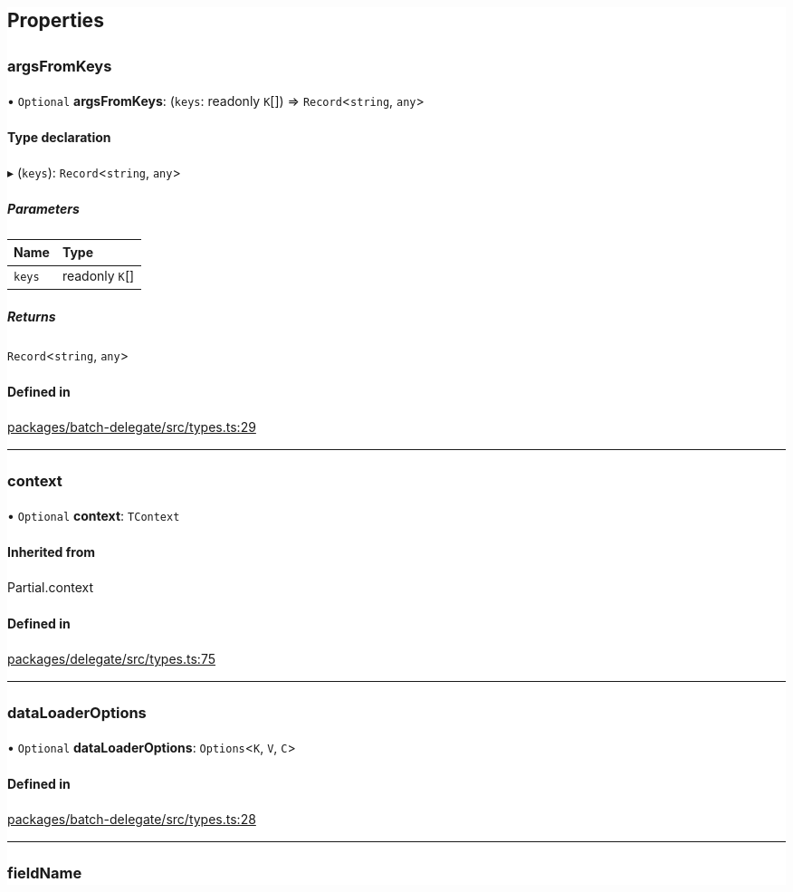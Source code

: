 ## Properties

### argsFromKeys

• `Optional` **argsFromKeys**: (`keys`: readonly `K`[]) => `Record`\<`string`, `any`>

#### Type declaration

▸ (`keys`): `Record`\<`string`, `any`>

##### Parameters

| Name   | Type           |
| :----- | :------------- |
| `keys` | readonly `K`[] |

##### Returns

`Record`\<`string`, `any`>

#### Defined in

[packages/batch-delegate/src/types.ts:29](https://github.com/ardatan/graphql-tools/blob/master/packages/batch-delegate/src/types.ts#L29)

---

### context

• `Optional` **context**: `TContext`

#### Inherited from

Partial.context

#### Defined in

[packages/delegate/src/types.ts:75](https://github.com/ardatan/graphql-tools/blob/master/packages/delegate/src/types.ts#L75)

---

### dataLoaderOptions

• `Optional` **dataLoaderOptions**: `Options`\<`K`, `V`, `C`>

#### Defined in

[packages/batch-delegate/src/types.ts:28](https://github.com/ardatan/graphql-tools/blob/master/packages/batch-delegate/src/types.ts#L28)

---

### fieldName
